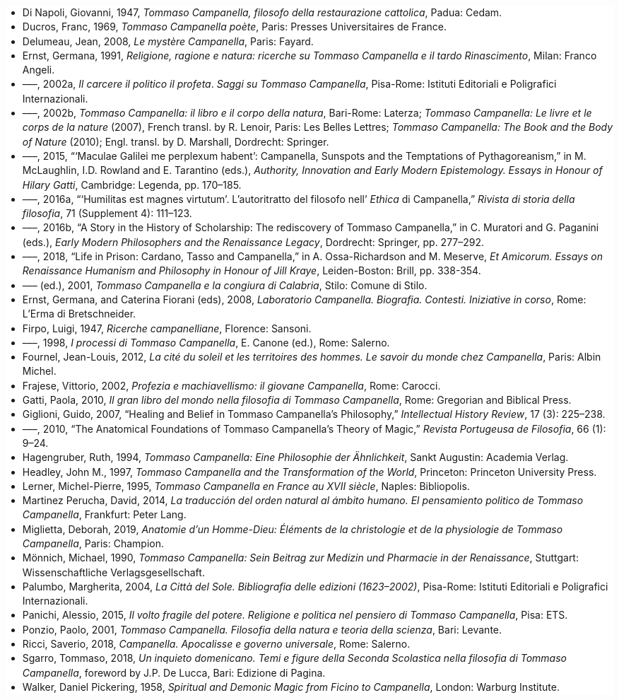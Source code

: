 * Di Napoli, Giovanni, 1947, _Tommaso Campanella, filosofo della restaurazione cattolica_, Padua: Cedam.
* Ducros, Franc, 1969, _Tommaso Campanella poète_, Paris: Presses Universitaires de France.
* Delumeau, Jean, 2008, _Le mystère Campanella_, Paris: Fayard.
* Ernst, Germana, 1991, _Religione, ragione e natura: ricerche su Tommaso Campanella e il tardo Rinascimento_, Milan: Franco Angeli.
* –––, 2002a, _Il carcere il politico il profeta_. _Saggi su Tommaso Campanella_, Pisa-Rome: Istituti Editoriali e Poligrafici Internazionali.
* –––, 2002b, _Tommaso Campanella: il libro e il corpo della natura_, Bari-Rome: Laterza; _Tommaso Campanella: Le livre et le corps de la nature_ (2007), French transl. by R. Lenoir, Paris: Les Belles Lettres; _Tommaso Campanella: The Book and the Body of Nature_ (2010); Engl. transl. by D. Marshall, Dordrecht: Springer.
* –––, 2015, “‘Maculae Galilei me perplexum habent’: Campanella, Sunspots and the Temptations of Pythagoreanism,” in M. McLaughlin, I.D. Rowland and E. Tarantino (eds.), _Authority, Innovation and Early Modern Epistemology. Essays in Honour of Hilary Gatti_, Cambridge: Legenda, pp. 170–185.
* –––, 2016a, “‘Humilitas est magnes virtutum’. L’autoritratto del filosofo nell’ _Ethica_ di Campanella,” _Rivista di storia della filosofia_, 71 (Supplement 4): 111–123.
* –––, 2016b, “A Story in the History of Scholarship: The rediscovery of Tommaso Campanella,” in C. Muratori and G. Paganini (eds.), _Early Modern Philosophers and the Renaissance Legacy_, Dordrecht: Springer, pp. 277–292.
* –––, 2018, “Life in Prison: Cardano, Tasso and Campanella,” in A. Ossa-Richardson and M. Meserve, _Et Amicorum. Essays on Renaissance Humanism and Philosophy in Honour of Jill Kraye_, Leiden-Boston: Brill, pp. 338-354.
* ––– (ed.), 2001, _Tommaso Campanella e la congiura di Calabria_, Stilo: Comune di Stilo.
* Ernst, Germana, and Caterina Fiorani (eds), 2008, _Laboratorio Campanella. Biografia. Contesti. Iniziative in corso_, Rome: L’Erma di Bretschneider.
* Firpo, Luigi, 1947, _Ricerche campanelliane_, Florence: Sansoni.
* –––, 1998, _I processi di Tommaso Campanella_, E. Canone (ed.), Rome: Salerno.
* Fournel, Jean-Louis, 2012, _La cité du soleil et les territoires des hommes. Le savoir du monde chez Campanella_, Paris: Albin Michel.
* Frajese, Vittorio, 2002, _Profezia e machiavellismo: il giovane Campanella_, Rome: Carocci.
* Gatti, Paola, 2010, _Il gran libro del mondo nella filosofia di Tommaso Campanella_, Rome: Gregorian and Biblical Press.
* Giglioni, Guido, 2007, “Healing and Belief in Tommaso Campanella’s Philosophy,” _Intellectual History Review_, 17 (3): 225–238.
* –––, 2010, “The Anatomical Foundations of Tommaso Campanella’s Theory of Magic,” _Revista Portugeusa de Filosofia_, 66 (1): 9–24.
* Hagengruber, Ruth, 1994, _Tommaso Campanella: Eine Philosophie der Ähnlichkeit_, Sankt Augustin: Academia Verlag.
* Headley, John M., 1997, _Tommaso Campanella and the Transformation of the World_, Princeton: Princeton University Press.
* Lerner, Michel-Pierre, 1995, _Tommaso Campanella en France au XVII siècle_, Naples: Bibliopolis.
* Martinez Perucha, David, 2014, _La traducción del orden natural al ámbito humano. El pensamiento politico de Tommaso Campanella_, Frankfurt: Peter Lang.
* Miglietta, Deborah, 2019, _Anatomie d’un Homme-Dieu: Éléments de la christologie et de la physiologie de Tommaso Campanella_, Paris: Champion.
* Mönnich, Michael, 1990, _Tommaso Campanella: Sein Beitrag zur Medizin und Pharmacie in der Renaissance_, Stuttgart: Wissenschaftliche Verlagsgesellschaft.
* Palumbo, Margherita, 2004, _La Città del Sole. Bibliografia delle edizioni (1623–2002)_, Pisa-Rome: Istituti Editoriali e Poligrafici Internazionali.
* Panichi, Alessio, 2015, _Il volto fragile del potere. Religione e politica nel pensiero di Tommaso Campanella_, Pisa: ETS.
* Ponzio, Paolo, 2001, _Tommaso Campanella. Filosofia della natura e teoria della scienza_, Bari: Levante.
* Ricci, Saverio, 2018, _Campanella. Apocalisse e governo universale_, Rome: Salerno.
* Sgarro, Tommaso, 2018, _Un inquieto domenicano. Temi e figure della Seconda Scolastica nella filosofia di Tommaso Campanella_, foreword by J.P. De Lucca, Bari: Edizione di Pagina.
* Walker, Daniel Pickering, 1958, _Spiritual and Demonic Magic from Ficino to Campanella_, London: Warburg Institute.
